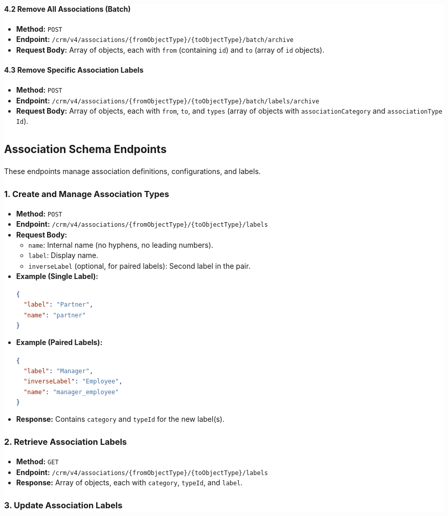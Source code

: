 #### 4.2 Remove All Associations (Batch)

* **Method:** `POST`
* **Endpoint:** `/crm/v4/associations/{fromObjectType}/{toObjectType}/batch/archive`
* **Request Body:** Array of objects, each with `from` (containing `id`) and `to` (array of `id` objects).

#### 4.3 Remove Specific Association Labels

* **Method:** `POST`
* **Endpoint:** `/crm/v4/associations/{fromObjectType}/{toObjectType}/batch/labels/archive`
* **Request Body:** Array of objects, each with `from`, `to`, and `types` (array of objects with `associationCategory` and `associationTypeId`).


## Association Schema Endpoints

These endpoints manage association definitions, configurations, and labels.

### 1. Create and Manage Association Types

* **Method:** `POST`
* **Endpoint:** `/crm/v4/associations/{fromObjectType}/{toObjectType}/labels`
* **Request Body:**
    * `name`: Internal name (no hyphens, no leading numbers).
    * `label`: Display name.
    * `inverseLabel` (optional, for paired labels): Second label in the pair.
* **Example (Single Label):**
    ```json
    {
      "label": "Partner",
      "name": "partner"
    }
    ```
* **Example (Paired Labels):**
    ```json
    {
      "label": "Manager",
      "inverseLabel": "Employee",
      "name": "manager_employee"
    }
    ```
* **Response:** Contains `category` and `typeId` for the new label(s).

### 2. Retrieve Association Labels

* **Method:** `GET`
* **Endpoint:** `/crm/v4/associations/{fromObjectType}/{toObjectType}/labels`
* **Response:** Array of objects, each with `category`, `typeId`, and `label`.

### 3. Update Association Labels
